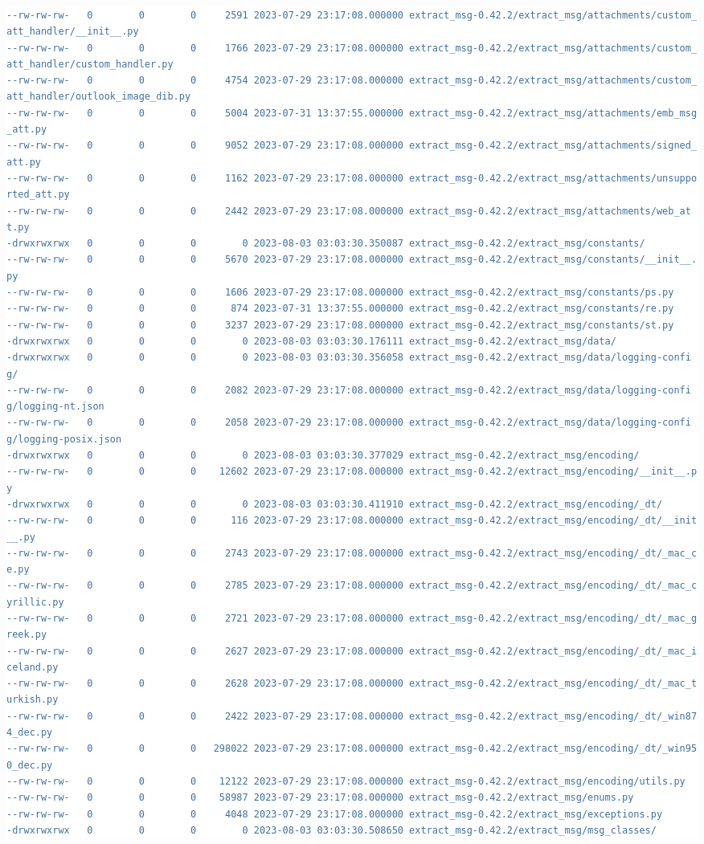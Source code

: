 ```diff
--rw-rw-rw-   0        0        0     2591 2023-07-29 23:17:08.000000 extract_msg-0.42.2/extract_msg/attachments/custom_att_handler/__init__.py
--rw-rw-rw-   0        0        0     1766 2023-07-29 23:17:08.000000 extract_msg-0.42.2/extract_msg/attachments/custom_att_handler/custom_handler.py
--rw-rw-rw-   0        0        0     4754 2023-07-29 23:17:08.000000 extract_msg-0.42.2/extract_msg/attachments/custom_att_handler/outlook_image_dib.py
--rw-rw-rw-   0        0        0     5004 2023-07-31 13:37:55.000000 extract_msg-0.42.2/extract_msg/attachments/emb_msg_att.py
--rw-rw-rw-   0        0        0     9052 2023-07-29 23:17:08.000000 extract_msg-0.42.2/extract_msg/attachments/signed_att.py
--rw-rw-rw-   0        0        0     1162 2023-07-29 23:17:08.000000 extract_msg-0.42.2/extract_msg/attachments/unsupported_att.py
--rw-rw-rw-   0        0        0     2442 2023-07-29 23:17:08.000000 extract_msg-0.42.2/extract_msg/attachments/web_att.py
-drwxrwxrwx   0        0        0        0 2023-08-03 03:03:30.350087 extract_msg-0.42.2/extract_msg/constants/
--rw-rw-rw-   0        0        0     5670 2023-07-29 23:17:08.000000 extract_msg-0.42.2/extract_msg/constants/__init__.py
--rw-rw-rw-   0        0        0     1606 2023-07-29 23:17:08.000000 extract_msg-0.42.2/extract_msg/constants/ps.py
--rw-rw-rw-   0        0        0      874 2023-07-31 13:37:55.000000 extract_msg-0.42.2/extract_msg/constants/re.py
--rw-rw-rw-   0        0        0     3237 2023-07-29 23:17:08.000000 extract_msg-0.42.2/extract_msg/constants/st.py
-drwxrwxrwx   0        0        0        0 2023-08-03 03:03:30.176111 extract_msg-0.42.2/extract_msg/data/
-drwxrwxrwx   0        0        0        0 2023-08-03 03:03:30.356058 extract_msg-0.42.2/extract_msg/data/logging-config/
--rw-rw-rw-   0        0        0     2082 2023-07-29 23:17:08.000000 extract_msg-0.42.2/extract_msg/data/logging-config/logging-nt.json
--rw-rw-rw-   0        0        0     2058 2023-07-29 23:17:08.000000 extract_msg-0.42.2/extract_msg/data/logging-config/logging-posix.json
-drwxrwxrwx   0        0        0        0 2023-08-03 03:03:30.377029 extract_msg-0.42.2/extract_msg/encoding/
--rw-rw-rw-   0        0        0    12602 2023-07-29 23:17:08.000000 extract_msg-0.42.2/extract_msg/encoding/__init__.py
-drwxrwxrwx   0        0        0        0 2023-08-03 03:03:30.411910 extract_msg-0.42.2/extract_msg/encoding/_dt/
--rw-rw-rw-   0        0        0      116 2023-07-29 23:17:08.000000 extract_msg-0.42.2/extract_msg/encoding/_dt/__init__.py
--rw-rw-rw-   0        0        0     2743 2023-07-29 23:17:08.000000 extract_msg-0.42.2/extract_msg/encoding/_dt/_mac_ce.py
--rw-rw-rw-   0        0        0     2785 2023-07-29 23:17:08.000000 extract_msg-0.42.2/extract_msg/encoding/_dt/_mac_cyrillic.py
--rw-rw-rw-   0        0        0     2721 2023-07-29 23:17:08.000000 extract_msg-0.42.2/extract_msg/encoding/_dt/_mac_greek.py
--rw-rw-rw-   0        0        0     2627 2023-07-29 23:17:08.000000 extract_msg-0.42.2/extract_msg/encoding/_dt/_mac_iceland.py
--rw-rw-rw-   0        0        0     2628 2023-07-29 23:17:08.000000 extract_msg-0.42.2/extract_msg/encoding/_dt/_mac_turkish.py
--rw-rw-rw-   0        0        0     2422 2023-07-29 23:17:08.000000 extract_msg-0.42.2/extract_msg/encoding/_dt/_win874_dec.py
--rw-rw-rw-   0        0        0   298022 2023-07-29 23:17:08.000000 extract_msg-0.42.2/extract_msg/encoding/_dt/_win950_dec.py
--rw-rw-rw-   0        0        0    12122 2023-07-29 23:17:08.000000 extract_msg-0.42.2/extract_msg/encoding/utils.py
--rw-rw-rw-   0        0        0    58987 2023-07-29 23:17:08.000000 extract_msg-0.42.2/extract_msg/enums.py
--rw-rw-rw-   0        0        0     4048 2023-07-29 23:17:08.000000 extract_msg-0.42.2/extract_msg/exceptions.py
-drwxrwxrwx   0        0        0        0 2023-08-03 03:03:30.508650 extract_msg-0.42.2/extract_msg/msg_classes/
```